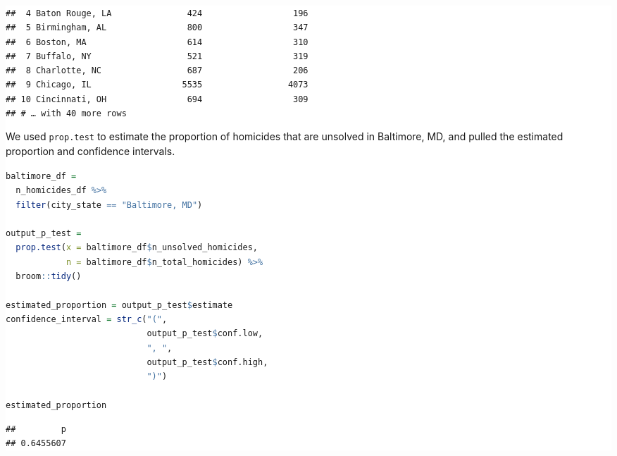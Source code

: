     ##  4 Baton Rouge, LA               424                  196
    ##  5 Birmingham, AL                800                  347
    ##  6 Boston, MA                    614                  310
    ##  7 Buffalo, NY                   521                  319
    ##  8 Charlotte, NC                 687                  206
    ##  9 Chicago, IL                  5535                 4073
    ## 10 Cincinnati, OH                694                  309
    ## # … with 40 more rows

We used `prop.test` to estimate the proportion of homicides that are
unsolved in Baltimore, MD, and pulled the estimated proportion and
confidence intervals.

``` r
baltimore_df =
  n_homicides_df %>% 
  filter(city_state == "Baltimore, MD") 

output_p_test = 
  prop.test(x = baltimore_df$n_unsolved_homicides,
            n = baltimore_df$n_total_homicides) %>% 
  broom::tidy()

estimated_proportion = output_p_test$estimate
confidence_interval = str_c("(",
                            output_p_test$conf.low,
                            ", ",
                            output_p_test$conf.high,
                            ")")

estimated_proportion
```

    ##         p 
    ## 0.6455607
